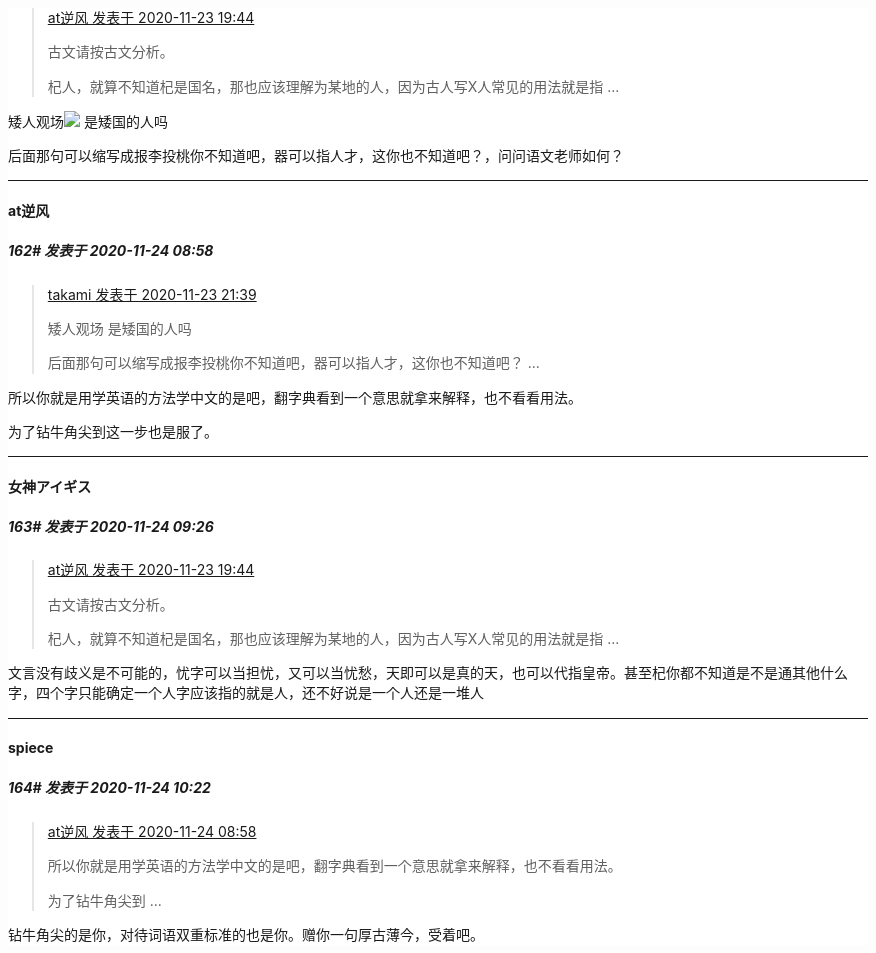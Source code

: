 
<blockquote><a href="httphttps://bbs.saraba1st.com/2b/forum.php?mod=redirect&amp;goto=findpost&amp;pid=49495694&amp;ptid=1971996" target="_blank">at逆风 发表于 2020-11-23 19:44</a>

古文请按古文分析。


杞人，就算不知道杞是国名，那也应该理解为某地的人，因为古人写X人常见的用法就是指 ...</blockquote>
矮人观场<img src="https://static.saraba1st.com/image/smiley/face2017/048.png" referrerpolicy="no-referrer"> 是矮国的人吗


后面那句可以缩写成报李投桃你不知道吧，器可以指人才，这你也不知道吧？，问问语文老师如何？


-----

####  at逆风  
##### 162#       发表于 2020-11-24 08:58


<blockquote><a href="httphttps://bbs.saraba1st.com/2b/forum.php?mod=redirect&amp;goto=findpost&amp;pid=49496719&amp;ptid=1971996" target="_blank">takami 发表于 2020-11-23 21:39</a>

矮人观场 是矮国的人吗


后面那句可以缩写成报李投桃你不知道吧，器可以指人才，这你也不知道吧？ ...</blockquote>
所以你就是用学英语的方法学中文的是吧，翻字典看到一个意思就拿来解释，也不看看用法。

为了钻牛角尖到这一步也是服了。


-----

####  女神アイギス  
##### 163#       发表于 2020-11-24 09:26


<blockquote><a href="httphttps://bbs.saraba1st.com/2b/forum.php?mod=redirect&amp;goto=findpost&amp;pid=49495694&amp;ptid=1971996" target="_blank">at逆风 发表于 2020-11-23 19:44</a>

古文请按古文分析。


杞人，就算不知道杞是国名，那也应该理解为某地的人，因为古人写X人常见的用法就是指 ...</blockquote>
文言没有歧义是不可能的，忧字可以当担忧，又可以当忧愁，天即可以是真的天，也可以代指皇帝。甚至杞你都不知道是不是通其他什么字，四个字只能确定一个人字应该指的就是人，还不好说是一个人还是一堆人


-----

####  spiece  
##### 164#       发表于 2020-11-24 10:22


<blockquote><a href="httphttps://bbs.saraba1st.com/2b/forum.php?mod=redirect&amp;goto=findpost&amp;pid=49499431&amp;ptid=1971996" target="_blank">at逆风 发表于 2020-11-24 08:58</a>

所以你就是用学英语的方法学中文的是吧，翻字典看到一个意思就拿来解释，也不看看用法。

为了钻牛角尖到 ...</blockquote>
钻牛角尖的是你，对待词语双重标准的也是你。赠你一句厚古薄今，受着吧。
